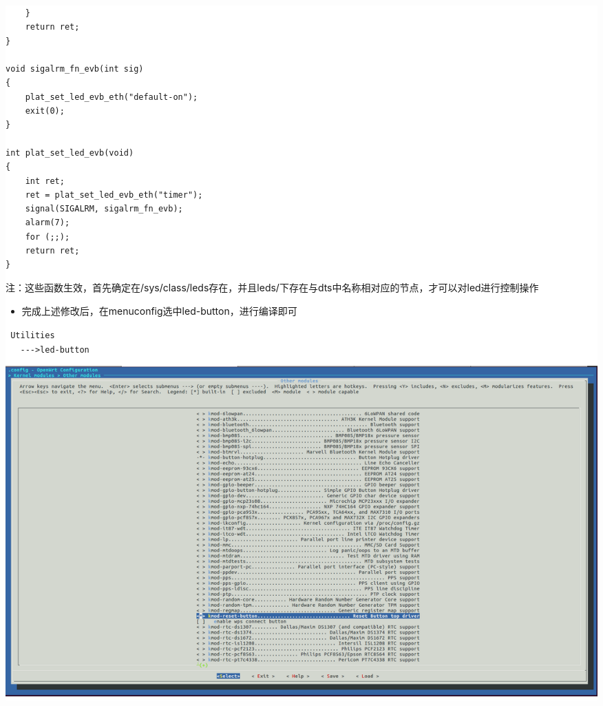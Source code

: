 ```
	}
	return ret;
}

void sigalrm_fn_evb(int sig)
{
	plat_set_led_evb_eth("default-on");
	exit(0);
}

int plat_set_led_evb(void)
{
	int ret;
	ret = plat_set_led_evb_eth("timer");
	signal(SIGALRM, sigalrm_fn_evb);
	alarm(7);
	for (;;);
	return ret;
}
```
注：这些函数生效，首先确定在/sys/class/leds存在，并且leds/下存在与dts中名称相对应的节点，才可以对led进行控制操作

- 完成上述修改后，在menuconfig选中led-button，进行编译即可
 ```
  Utilities
    --->led-button
```  
![led_button_menuconfig](/assets/images/gpio_image/gpio_led_button_menuconfig.png)
